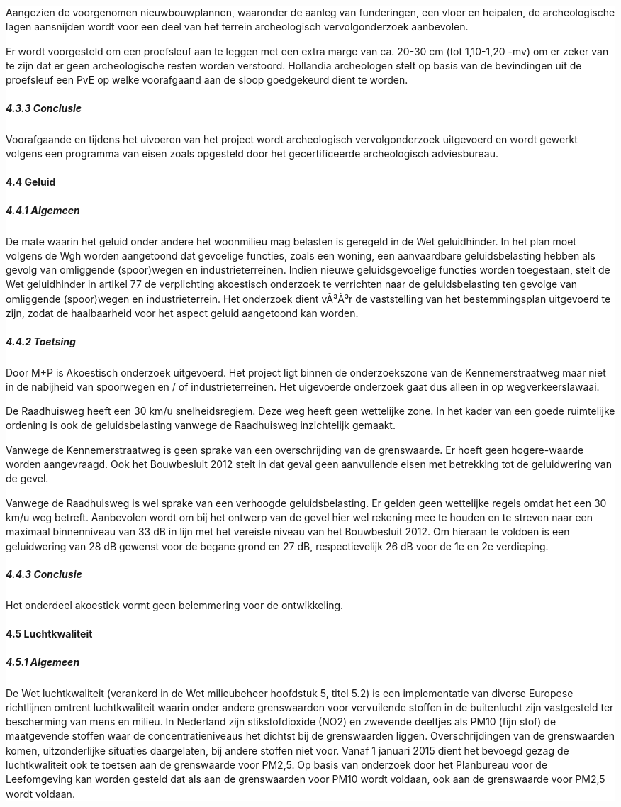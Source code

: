 Aangezien de voorgenomen nieuwbouwplannen, waaronder de aanleg van funderingen, een vloer en heipalen, de archeologische lagen aansnijden wordt voor een deel van het terrein archeologisch vervolgonderzoek aanbevolen.

Er wordt voorgesteld om een proefsleuf aan te leggen met een extra marge van ca. 20\-30 cm (tot 1,10\-1,20 \-mv) om er zeker van te zijn dat er geen archeologische resten worden verstoord. Hollandia archeologen stelt op basis van de bevindingen uit de proefsleuf een PvE op welke voorafgaand aan de sloop goedgekeurd dient te worden.

##### 4\.3\.3 Conclusie

Voorafgaande en tijdens het uivoeren van het project wordt archeologisch vervolgonderzoek uitgevoerd en wordt gewerkt volgens een programma van eisen zoals opgesteld door het gecertificeerde archeologisch adviesbureau.

#### 4\.4 Geluid

##### 4\.4\.1 Algemeen

De mate waarin het geluid onder andere het woonmilieu mag belasten is geregeld in de Wet geluidhinder. In het plan moet volgens de Wgh worden aangetoond dat gevoelige functies, zoals een woning, een aanvaardbare geluidsbelasting hebben als gevolg van omliggende (spoor)wegen en industrieterreinen. Indien nieuwe geluidsgevoelige functies worden toegestaan, stelt de Wet geluidhinder in artikel 77 de verplichting akoestisch onderzoek te verrichten naar de geluidsbelasting ten gevolge van omliggende (spoor)wegen en industrieterrein. Het onderzoek dient vÃ³Ã³r de vaststelling van het bestemmingsplan uitgevoerd te zijn, zodat de haalbaarheid voor het aspect geluid aangetoond kan worden.

##### 4\.4\.2 Toetsing

Door M\+P is Akoestisch onderzoek uitgevoerd. Het project ligt binnen de onderzoekszone van de Kennemerstraatweg maar niet in de nabijheid van spoorwegen en / of industrieterreinen. Het uigevoerde onderzoek gaat dus alleen in op wegverkeerslawaai.

De Raadhuisweg heeft een 30 km/u snelheidsregiem. Deze weg heeft geen wettelijke zone. In het kader van een goede ruimtelijke ordening is ook de geluidsbelasting vanwege de Raadhuisweg inzichtelijk gemaakt.

Vanwege de Kennemerstraatweg is geen sprake van een overschrijding van de grenswaarde. Er hoeft geen hogere\-waarde worden aangevraagd. Ook het Bouwbesluit 2012 stelt in dat geval geen aanvullende eisen met betrekking tot de geluidwering van de gevel.

Vanwege de Raadhuisweg is wel sprake van een verhoogde geluidsbelasting. Er gelden geen wettelijke regels omdat het een 30 km/u weg betreft. Aanbevolen wordt om bij het ontwerp van de gevel hier wel rekening mee te houden en te streven naar een maximaal binnenniveau van 33 dB in lijn met het vereiste niveau van het Bouwbesluit 2012\. Om hieraan te voldoen is een geluidwering van 28 dB gewenst voor de begane grond en 27 dB, respectievelijk 26 dB voor de 1e en 2e verdieping.

##### 4\.4\.3 Conclusie

Het onderdeel akoestiek vormt geen belemmering voor de ontwikkeling.

#### 4\.5 Luchtkwaliteit

##### 4\.5\.1 Algemeen

De Wet luchtkwaliteit (verankerd in de Wet milieubeheer hoofdstuk 5, titel 5\.2\) is een implementatie van diverse Europese richtlijnen omtrent luchtkwaliteit waarin onder andere grenswaarden voor vervuilende stoffen in de buitenlucht zijn vastgesteld ter bescherming van mens en milieu. In Nederland zijn stikstofdioxide (NO2\) en zwevende deeltjes als PM10 (fijn stof) de maatgevende stoffen waar de concentratieniveaus het dichtst bij de grenswaarden liggen. Overschrijdingen van de grenswaarden komen, uitzonderlijke situaties daargelaten, bij andere stoffen niet voor. Vanaf 1 januari 2015 dient het bevoegd gezag de luchtkwaliteit ook te toetsen aan de grenswaarde voor PM2,5\. Op basis van onderzoek door het Planbureau voor de Leefomgeving kan worden gesteld dat als aan de grenswaarden voor PM10 wordt voldaan, ook aan de grenswaarde voor PM2,5 wordt voldaan.
